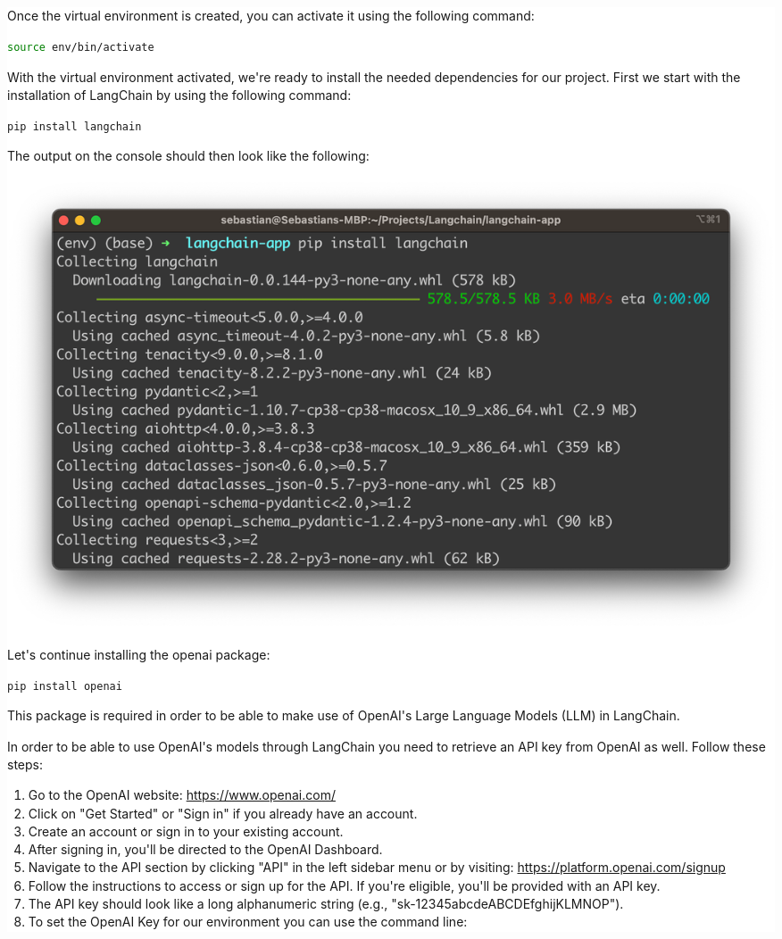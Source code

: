 Once the virtual environment is created, you can activate it using the following command:

```bash
source env/bin/activate
```

With the virtual environment activated, we're ready to install the needed dependencies for our project. First we start with the installation of LangChain by using the following command:

```bash
pip install langchain
```

The output on the console should then look like the following:

![](langchain_2.png)

Let's continue installing the openai package:

```bash
pip install openai
```

This package is required in order to be able to make use of OpenAI's Large Language Models (LLM) in LangChain.

In order to be able to use OpenAI's models through LangChain you need to retrieve an API key from OpenAI as well. Follow these steps:

1. Go to the OpenAI website: https://www.openai.com/
2. Click on "Get Started" or "Sign in" if you already have an account.
3. Create an account or sign in to your existing account.
4. After signing in, you'll be directed to the OpenAI Dashboard.
5. Navigate to the API section by clicking "API" in the left sidebar menu or by visiting: https://platform.openai.com/signup
6. Follow the instructions to access or sign up for the API. If you're eligible, you'll be provided with an API key.
7. The API key should look like a long alphanumeric string (e.g., "sk-12345abcdeABCDEfghijKLMNOP").
8. To set the OpenAI Key for our environment you can use the command line:

